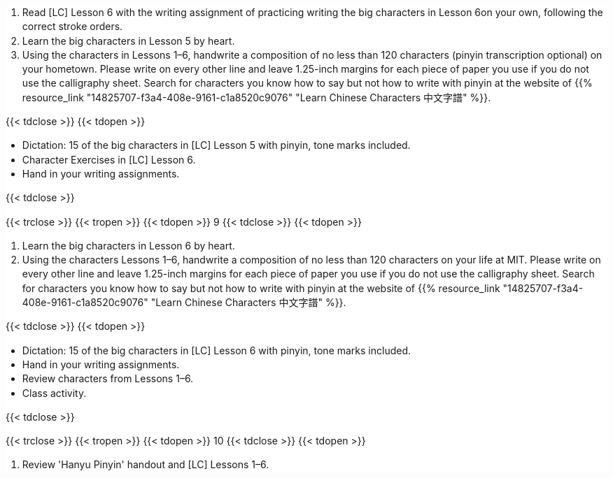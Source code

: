 
1.  Read \[LC\] Lesson 6 with the writing assignment of practicing writing the big characters in Lesson 6on your own, following the correct stroke orders.
2.  Learn the big characters in Lesson 5 by heart.
3.  Using the characters in Lessons 1–6, handwrite a composition of no less than 120 characters (pinyin transcription optional) on your hometown. Please write on every other line and leave 1.25-inch margins for each piece of paper you use if you do not use the calligraphy sheet. Search for characters you know how to say but not how to write with pinyin at the website of {{% resource_link "14825707-f3a4-408e-9161-c1a8520c9076" "Learn Chinese Characters 中文字譜" %}}.


{{< tdclose >}}
{{< tdopen >}}


*   Dictation: 15 of the big characters in \[LC\] Lesson 5 with pinyin, tone marks included.
*   Character Exercises in \[LC\] Lesson 6.
*   Hand in your writing assignments.


{{< tdclose >}}

{{< trclose >}}
{{< tropen >}}
{{< tdopen >}}
9
{{< tdclose >}}
{{< tdopen >}}


1.  Learn the big characters in Lesson 6 by heart.
2.  Using the characters Lessons 1–6, handwrite a composition of no less than 120 characters on your life at MIT. Please write on every other line and leave 1.25-inch margins for each piece of paper you use if you do not use the calligraphy sheet. Search for characters you know how to say but not how to write with pinyin at the website of {{% resource_link "14825707-f3a4-408e-9161-c1a8520c9076" "Learn Chinese Characters 中文字譜" %}}.


{{< tdclose >}}
{{< tdopen >}}


*   Dictation: 15 of the big characters in \[LC\] Lesson 6 with pinyin, tone marks included.
*   Hand in your writing assignments.
*   Review characters from Lessons 1–6.
*   Class activity.


{{< tdclose >}}

{{< trclose >}}
{{< tropen >}}
{{< tdopen >}}
10
{{< tdclose >}}
{{< tdopen >}}


1.  Review 'Hanyu Pinyin' handout and \[LC\] Lessons 1–6.
